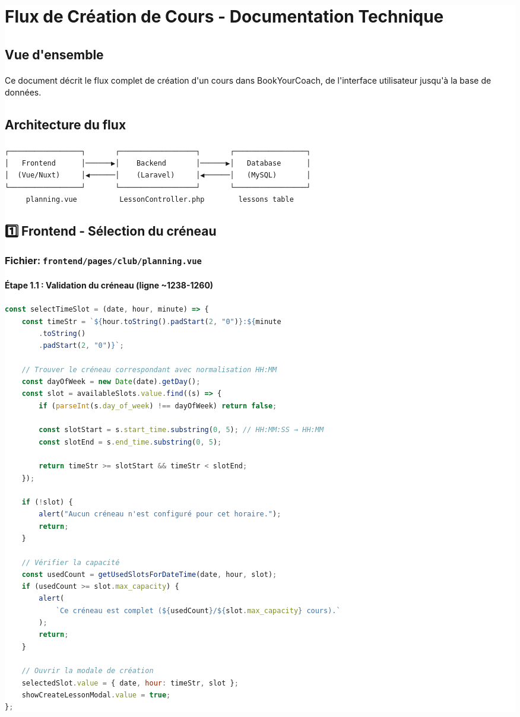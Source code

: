 # Flux de Création de Cours - Documentation Technique

## Vue d'ensemble

Ce document décrit le flux complet de création d'un cours dans BookYourCoach, de l'interface utilisateur jusqu'à la base de données.

## Architecture du flux

```
┌─────────────────┐       ┌──────────────────┐       ┌─────────────────┐
│   Frontend      │──────▶│    Backend       │──────▶│   Database      │
│  (Vue/Nuxt)     │◀──────│    (Laravel)     │◀──────│   (MySQL)       │
└─────────────────┘       └──────────────────┘       └─────────────────┘
     planning.vue          LessonController.php        lessons table
```

## 1️⃣ Frontend - Sélection du créneau

### Fichier: `frontend/pages/club/planning.vue`

#### Étape 1.1 : Validation du créneau (ligne ~1238-1260)

```javascript
const selectTimeSlot = (date, hour, minute) => {
    const timeStr = `${hour.toString().padStart(2, "0")}:${minute
        .toString()
        .padStart(2, "0")}`;

    // Trouver le créneau correspondant avec normalisation HH:MM
    const dayOfWeek = new Date(date).getDay();
    const slot = availableSlots.value.find((s) => {
        if (parseInt(s.day_of_week) !== dayOfWeek) return false;

        const slotStart = s.start_time.substring(0, 5); // HH:MM:SS → HH:MM
        const slotEnd = s.end_time.substring(0, 5);

        return timeStr >= slotStart && timeStr < slotEnd;
    });

    if (!slot) {
        alert("Aucun créneau n'est configuré pour cet horaire.");
        return;
    }

    // Vérifier la capacité
    const usedCount = getUsedSlotsForDateTime(date, hour, slot);
    if (usedCount >= slot.max_capacity) {
        alert(
            `Ce créneau est complet (${usedCount}/${slot.max_capacity} cours).`
        );
        return;
    }

    // Ouvrir la modale de création
    selectedSlot.value = { date, hour: timeStr, slot };
    showCreateLessonModal.value = true;
};
```
